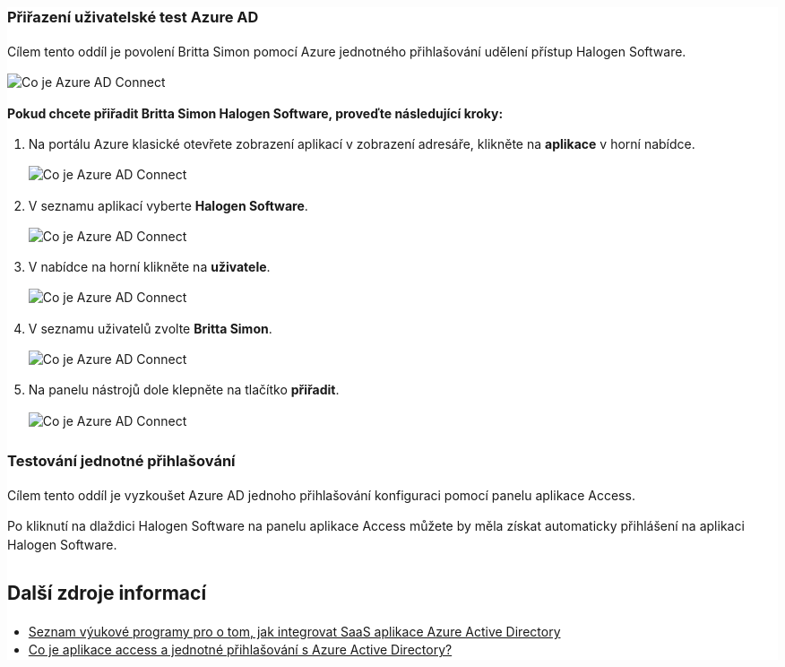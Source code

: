 
### <a name="assigning-the-azure-ad-test-user"></a>Přiřazení uživatelské test Azure AD

Cílem tento oddíl je povolení Britta Simon pomocí Azure jednotného přihlašování udělení přístup Halogen Software.

![Co je Azure AD Connect][200]

**Pokud chcete přiřadit Britta Simon Halogen Software, proveďte následující kroky:**

1. Na portálu Azure klasické otevřete zobrazení aplikací v zobrazení adresáře, klikněte na **aplikace** v horní nabídce.

    ![Co je Azure AD Connect][201]

2. V seznamu aplikací vyberte **Halogen Software**.

    ![Co je Azure AD Connect][202]

1. V nabídce na horní klikněte na **uživatele**.

    ![Co je Azure AD Connect][203]

1. V seznamu uživatelů zvolte **Britta Simon**.

    ![Co je Azure AD Connect][204]

2. Na panelu nástrojů dole klepněte na tlačítko **přiřadit**.

    ![Co je Azure AD Connect][205]



### <a name="testing-single-sign-on"></a>Testování jednotné přihlašování

Cílem tento oddíl je vyzkoušet Azure AD jednoho přihlašování konfiguraci pomocí panelu aplikace Access.

Po kliknutí na dlaždici Halogen Software na panelu aplikace Access můžete by měla získat automaticky přihlášení na aplikaci Halogen Software.


## <a name="additional-resources"></a>Další zdroje informací

* [Seznam výukové programy pro o tom, jak integrovat SaaS aplikace Azure Active Directory](active-directory-saas-tutorial-list.md)
* [Co je aplikace access a jednotné přihlašování s Azure Active Directory?](active-directory-appssoaccess-whatis.md)


[1]: ./media/active-directory-saas-halogen-software-tutorial/tutorial_halogen_01.png
[2]: ./media/active-directory-saas-halogen-software-tutorial/tutorial_halogen_02.png
[3]: ./media/active-directory-saas-halogen-software-tutorial/tutorial_halogen_03.png
[4]: ./media/active-directory-saas-halogen-software-tutorial/tutorial_halogen_04.png
[5]: ./media/active-directory-saas-halogen-software-tutorial/tutorial_halogen_05.png
[6]: ./media/active-directory-saas-halogen-software-tutorial/tutorial_halogen_06.png
[7]: ./media/active-directory-saas-halogen-software-tutorial/tutorial_halogen_07.png
[8]: ./media/active-directory-saas-halogen-software-tutorial/tutorial_halogen_08.png
[9]: ./media/active-directory-saas-halogen-software-tutorial/tutorial_halogen_09.png
[10]: ./media/active-directory-saas-halogen-software-tutorial/tutorial_halogen_10.png
[11]: ./media/active-directory-saas-halogen-software-tutorial/tutorial_halogen_11.png
[12]: ./media/active-directory-saas-halogen-software-tutorial/tutorial_halogen_12.png
[13]: ./media/active-directory-saas-halogen-software-tutorial/tutorial_halogen_13.png
[14]: ./media/active-directory-saas-halogen-software-tutorial/tutorial_halogen_14.png
[15]: ./media/active-directory-saas-halogen-software-tutorial/tutorial_halogen_15.png
[16]: ./media/active-directory-saas-halogen-software-tutorial/tutorial_halogen_16.png
[100]: ./media/active-directory-saas-halogen-software-tutorial/tutorial_halogen_100.png 
[101]: ./media/active-directory-saas-halogen-software-tutorial/tutorial_halogen_101.png 
[102]: ./media/active-directory-saas-halogen-software-tutorial/tutorial_halogen_102.png 
[103]: ./media/active-directory-saas-halogen-software-tutorial/tutorial_halogen_103.png 
[104]: ./media/active-directory-saas-halogen-software-tutorial/tutorial_halogen_104.png 
[105]: ./media/active-directory-saas-halogen-software-tutorial/tutorial_halogen_105.png 
[106]: ./media/active-directory-saas-halogen-software-tutorial/tutorial_halogen_106.png 
[200]: ./media/active-directory-saas-halogen-software-tutorial/tutorial_halogen_200.png 
[201]: ./media/active-directory-saas-halogen-software-tutorial/tutorial_halogen_201.png 
[202]: ./media/active-directory-saas-halogen-software-tutorial/tutorial_halogen_202.png
[203]: ./media/active-directory-saas-halogen-software-tutorial/tutorial_halogen_203.png
[204]: ./media/active-directory-saas-halogen-software-tutorial/tutorial_halogen_204.png
[205]: ./media/active-directory-saas-halogen-software-tutorial/tutorial_halogen_205.png
[300]: ./media/active-directory-saas-halogen-software-tutorial/tutorial_halogen_300.png
[301]: ./media/active-directory-saas-halogen-software-tutorial/tutorial_halogen_301.png